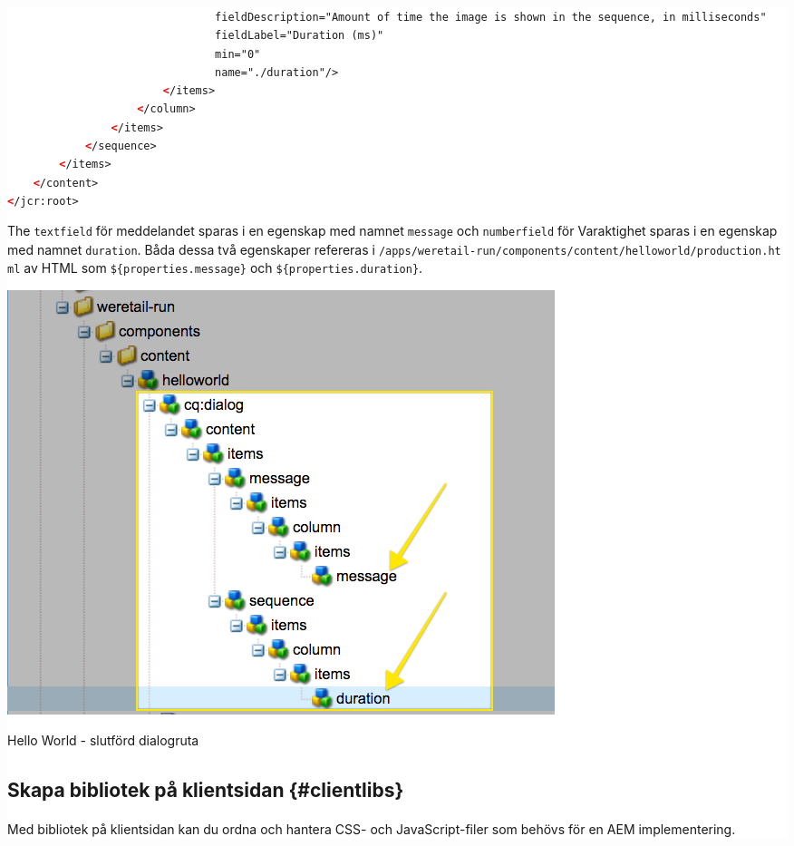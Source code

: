    ```xml
                                   fieldDescription="Amount of time the image is shown in the sequence, in milliseconds"
                                   fieldLabel="Duration (ms)"
                                   min="0"
                                   name="./duration"/>
                           </items>
                       </column>
                   </items>
               </sequence>
           </items>
       </content>
   </jcr:root>
   ```

   The `textfield` för meddelandet sparas i en egenskap med namnet `message` och `numberfield` för Varaktighet sparas i en egenskap med namnet `duration`. Båda dessa två egenskaper refereras i `/apps/weretail-run/components/content/helloworld/production.html` av HTML som `${properties.message}` och `${properties.duration}`.

   ![Hello World - slutförd dialogruta](/help/screens-cloud/developing/assets/2018-04-29_at_5_21pm.png)

   Hello World - slutförd dialogruta

## Skapa bibliotek på klientsidan {#clientlibs}

Med bibliotek på klientsidan kan du ordna och hantera CSS- och JavaScript-filer som behövs för en AEM implementering.
